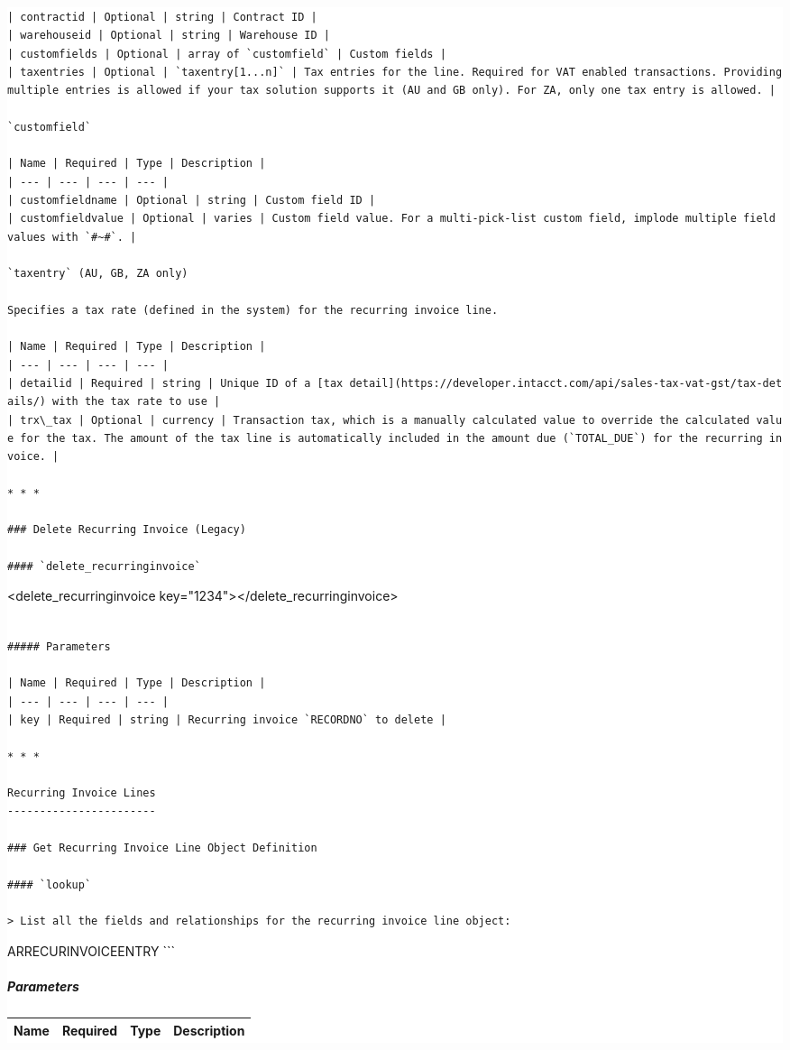 ```
| contractid | Optional | string | Contract ID |
| warehouseid | Optional | string | Warehouse ID |
| customfields | Optional | array of `customfield` | Custom fields |
| taxentries | Optional | `taxentry[1...n]` | Tax entries for the line. Required for VAT enabled transactions. Providing multiple entries is allowed if your tax solution supports it (AU and GB only). For ZA, only one tax entry is allowed. |

`customfield`

| Name | Required | Type | Description |
| --- | --- | --- | --- |
| customfieldname | Optional | string | Custom field ID |
| customfieldvalue | Optional | varies | Custom field value. For a multi-pick-list custom field, implode multiple field values with `#~#`. |

`taxentry` (AU, GB, ZA only)

Specifies a tax rate (defined in the system) for the recurring invoice line.

| Name | Required | Type | Description |
| --- | --- | --- | --- |
| detailid | Required | string | Unique ID of a [tax detail](https://developer.intacct.com/api/sales-tax-vat-gst/tax-details/) with the tax rate to use |
| trx\_tax | Optional | currency | Transaction tax, which is a manually calculated value to override the calculated value for the tax. The amount of the tax line is automatically included in the amount due (`TOTAL_DUE`) for the recurring invoice. |

* * *

### Delete Recurring Invoice (Legacy)

#### `delete_recurringinvoice`

```
<delete_recurringinvoice key="1234"></delete_recurringinvoice>
```

##### Parameters

| Name | Required | Type | Description |
| --- | --- | --- | --- |
| key | Required | string | Recurring invoice `RECORDNO` to delete |

* * *

Recurring Invoice Lines
-----------------------

### Get Recurring Invoice Line Object Definition

#### `lookup`

> List all the fields and relationships for the recurring invoice line object:

```
<lookup>
    <object>ARRECURINVOICEENTRY</object>
</lookup>
```

##### Parameters

| Name | Required | Type | Description |
| --- | --- | --- | --- |
```
